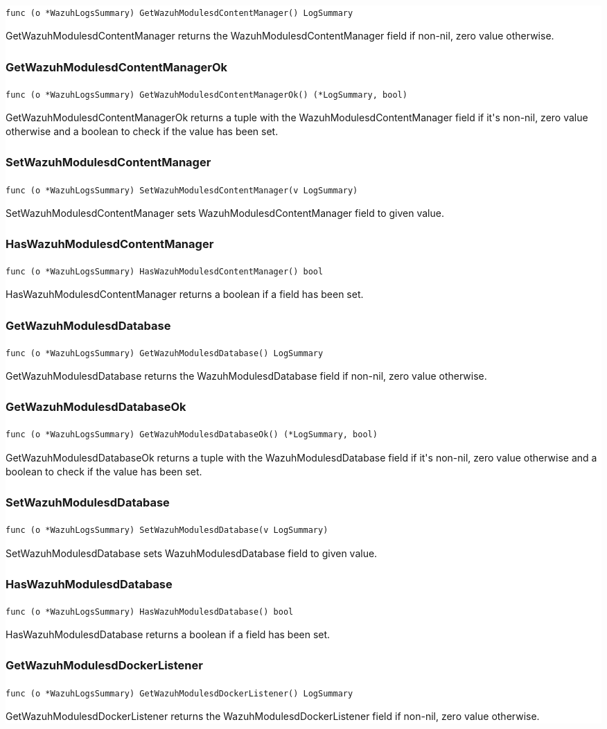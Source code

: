 `func (o *WazuhLogsSummary) GetWazuhModulesdContentManager() LogSummary`

GetWazuhModulesdContentManager returns the WazuhModulesdContentManager field if non-nil, zero value otherwise.

### GetWazuhModulesdContentManagerOk

`func (o *WazuhLogsSummary) GetWazuhModulesdContentManagerOk() (*LogSummary, bool)`

GetWazuhModulesdContentManagerOk returns a tuple with the WazuhModulesdContentManager field if it's non-nil, zero value otherwise
and a boolean to check if the value has been set.

### SetWazuhModulesdContentManager

`func (o *WazuhLogsSummary) SetWazuhModulesdContentManager(v LogSummary)`

SetWazuhModulesdContentManager sets WazuhModulesdContentManager field to given value.

### HasWazuhModulesdContentManager

`func (o *WazuhLogsSummary) HasWazuhModulesdContentManager() bool`

HasWazuhModulesdContentManager returns a boolean if a field has been set.

### GetWazuhModulesdDatabase

`func (o *WazuhLogsSummary) GetWazuhModulesdDatabase() LogSummary`

GetWazuhModulesdDatabase returns the WazuhModulesdDatabase field if non-nil, zero value otherwise.

### GetWazuhModulesdDatabaseOk

`func (o *WazuhLogsSummary) GetWazuhModulesdDatabaseOk() (*LogSummary, bool)`

GetWazuhModulesdDatabaseOk returns a tuple with the WazuhModulesdDatabase field if it's non-nil, zero value otherwise
and a boolean to check if the value has been set.

### SetWazuhModulesdDatabase

`func (o *WazuhLogsSummary) SetWazuhModulesdDatabase(v LogSummary)`

SetWazuhModulesdDatabase sets WazuhModulesdDatabase field to given value.

### HasWazuhModulesdDatabase

`func (o *WazuhLogsSummary) HasWazuhModulesdDatabase() bool`

HasWazuhModulesdDatabase returns a boolean if a field has been set.

### GetWazuhModulesdDockerListener

`func (o *WazuhLogsSummary) GetWazuhModulesdDockerListener() LogSummary`

GetWazuhModulesdDockerListener returns the WazuhModulesdDockerListener field if non-nil, zero value otherwise.
